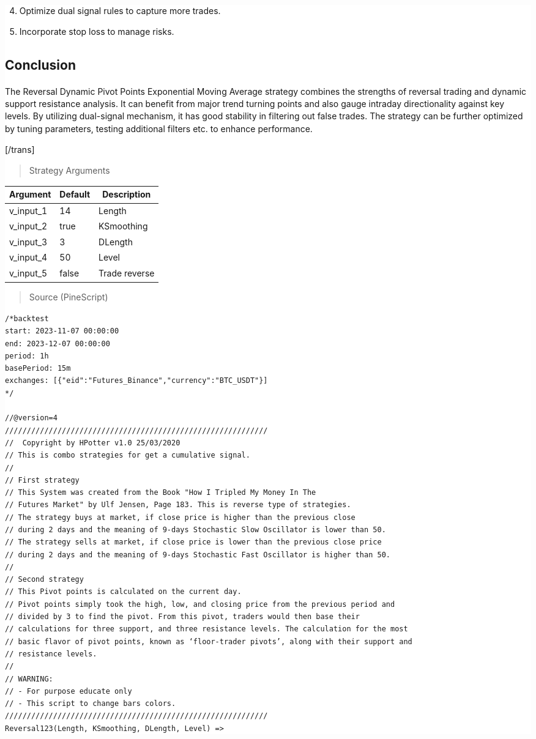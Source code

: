 4. Optimize dual signal rules to capture more trades.

5. Incorporate stop loss to manage risks.

## Conclusion

The Reversal Dynamic Pivot Points Exponential Moving Average strategy combines the strengths of reversal trading and dynamic support resistance analysis. It can benefit from major trend turning points and also gauge intraday directionality against key levels. By utilizing dual-signal mechanism, it has good stability in filtering out false trades. The strategy can be further optimized by tuning parameters, testing additional filters etc. to enhance performance.

[/trans]

> Strategy Arguments



|Argument|Default|Description|
|----|----|----|
|v_input_1|14|Length|
|v_input_2|true|KSmoothing|
|v_input_3|3|DLength|
|v_input_4|50|Level|
|v_input_5|false|Trade reverse|


> Source (PineScript)

``` pinescript
/*backtest
start: 2023-11-07 00:00:00
end: 2023-12-07 00:00:00
period: 1h
basePeriod: 15m
exchanges: [{"eid":"Futures_Binance","currency":"BTC_USDT"}]
*/

//@version=4
////////////////////////////////////////////////////////////
//  Copyright by HPotter v1.0 25/03/2020
// This is combo strategies for get a cumulative signal. 
//
// First strategy
// This System was created from the Book "How I Tripled My Money In The 
// Futures Market" by Ulf Jensen, Page 183. This is reverse type of strategies.
// The strategy buys at market, if close price is higher than the previous close 
// during 2 days and the meaning of 9-days Stochastic Slow Oscillator is lower than 50. 
// The strategy sells at market, if close price is lower than the previous close price 
// during 2 days and the meaning of 9-days Stochastic Fast Oscillator is higher than 50.
//
// Second strategy
// This Pivot points is calculated on the current day.
// Pivot points simply took the high, low, and closing price from the previous period and 
// divided by 3 to find the pivot. From this pivot, traders would then base their 
// calculations for three support, and three resistance levels. The calculation for the most 
// basic flavor of pivot points, known as ‘floor-trader pivots’, along with their support and 
// resistance levels.
//
// WARNING:
// - For purpose educate only
// - This script to change bars colors.
////////////////////////////////////////////////////////////
Reversal123(Length, KSmoothing, DLength, Level) =>
```